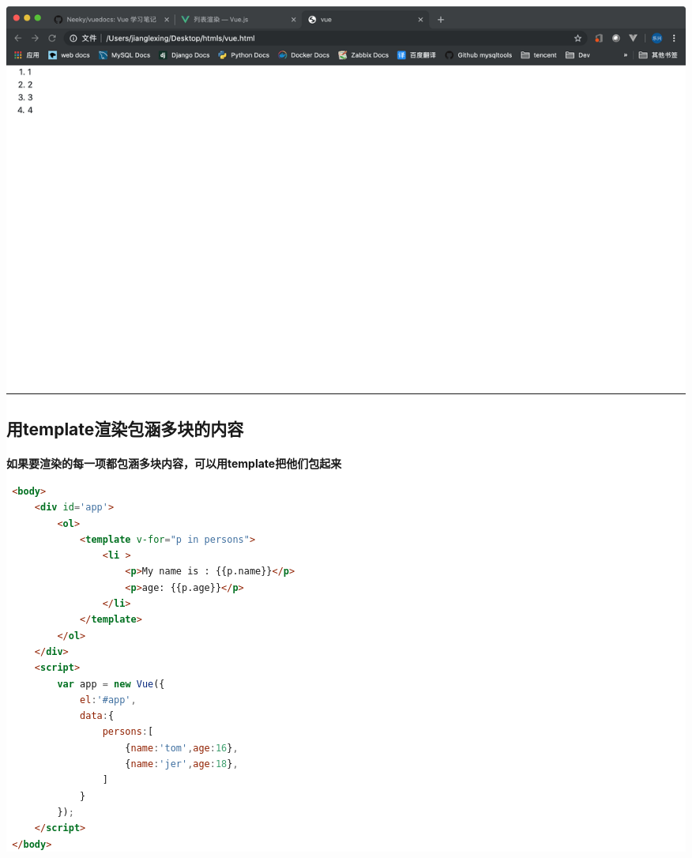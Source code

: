    <img src="./imgs/7-1-17.png">

   ---

## 用template渲染包涵多块的内容
   **如果要渲染的每一项都包涵多块内容，可以用template把他们包起来**
   ```html
    <body>
        <div id='app'>
            <ol>
                <template v-for="p in persons">
                    <li >
                        <p>My name is : {{p.name}}</p>
                        <p>age: {{p.age}}</p>
                    </li>
                </template>
            </ol>
        </div>
        <script>
            var app = new Vue({
                el:'#app',
                data:{
                    persons:[
                        {name:'tom',age:16},
                        {name:'jer',age:18},
                    ]
                }
            });
        </script>
    </body>
   ```